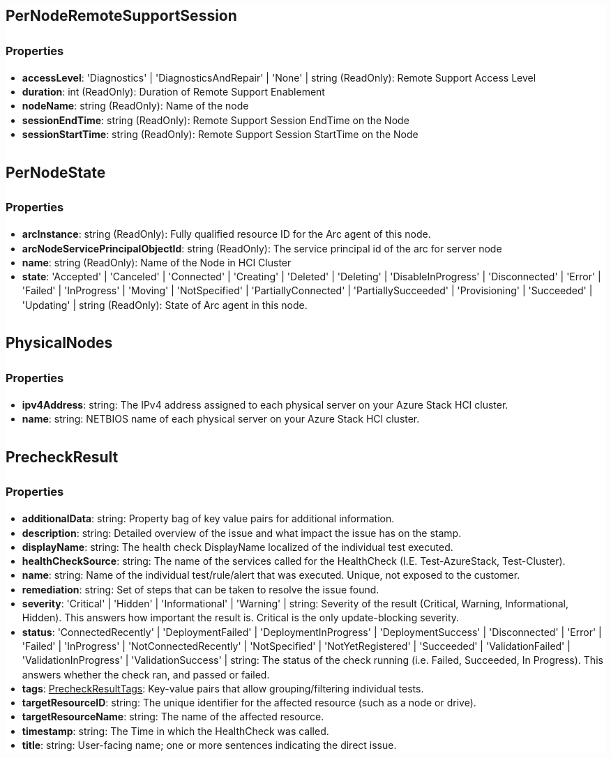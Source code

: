 ## PerNodeRemoteSupportSession
### Properties
* **accessLevel**: 'Diagnostics' | 'DiagnosticsAndRepair' | 'None' | string (ReadOnly): Remote Support Access Level
* **duration**: int (ReadOnly): Duration of Remote Support Enablement
* **nodeName**: string (ReadOnly): Name of the node
* **sessionEndTime**: string (ReadOnly): Remote Support Session EndTime on the Node
* **sessionStartTime**: string (ReadOnly): Remote Support Session StartTime on the Node

## PerNodeState
### Properties
* **arcInstance**: string (ReadOnly): Fully qualified resource ID for the Arc agent of this node.
* **arcNodeServicePrincipalObjectId**: string (ReadOnly): The service principal id of the arc for server node
* **name**: string (ReadOnly): Name of the Node in HCI Cluster
* **state**: 'Accepted' | 'Canceled' | 'Connected' | 'Creating' | 'Deleted' | 'Deleting' | 'DisableInProgress' | 'Disconnected' | 'Error' | 'Failed' | 'InProgress' | 'Moving' | 'NotSpecified' | 'PartiallyConnected' | 'PartiallySucceeded' | 'Provisioning' | 'Succeeded' | 'Updating' | string (ReadOnly): State of Arc agent in this node.

## PhysicalNodes
### Properties
* **ipv4Address**: string: The IPv4 address assigned to each physical server on your Azure Stack HCI cluster.
* **name**: string: NETBIOS name of each physical server on your Azure Stack HCI cluster.

## PrecheckResult
### Properties
* **additionalData**: string: Property bag of key value pairs for additional information.
* **description**: string: Detailed overview of the issue and what impact the issue has on the stamp.
* **displayName**: string: The health check DisplayName localized of the individual test executed.
* **healthCheckSource**: string: The name of the services called for the HealthCheck (I.E. Test-AzureStack, Test-Cluster).
* **name**: string: Name of the individual test/rule/alert that was executed. Unique, not exposed to the customer.
* **remediation**: string: Set of steps that can be taken to resolve the issue found.
* **severity**: 'Critical' | 'Hidden' | 'Informational' | 'Warning' | string: Severity of the result (Critical, Warning, Informational, Hidden). This answers how important the result is. Critical is the only update-blocking severity.
* **status**: 'ConnectedRecently' | 'DeploymentFailed' | 'DeploymentInProgress' | 'DeploymentSuccess' | 'Disconnected' | 'Error' | 'Failed' | 'InProgress' | 'NotConnectedRecently' | 'NotSpecified' | 'NotYetRegistered' | 'Succeeded' | 'ValidationFailed' | 'ValidationInProgress' | 'ValidationSuccess' | string: The status of the check running (i.e. Failed, Succeeded, In Progress). This answers whether the check ran, and passed or failed.
* **tags**: [PrecheckResultTags](#precheckresulttags): Key-value pairs that allow grouping/filtering individual tests.
* **targetResourceID**: string: The unique identifier for the affected resource (such as a node or drive).
* **targetResourceName**: string: The name of the affected resource.
* **timestamp**: string: The Time in which the HealthCheck was called.
* **title**: string: User-facing name; one or more sentences indicating the direct issue.

